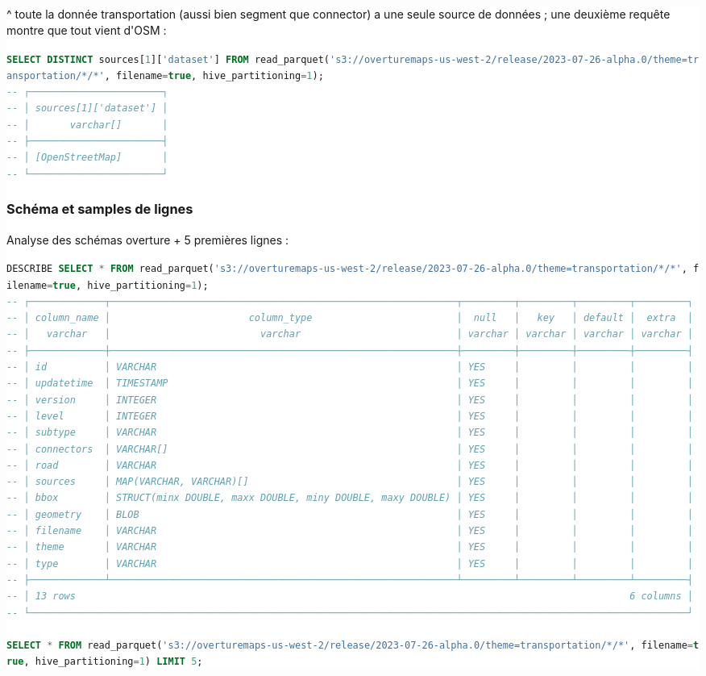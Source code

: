 ^ toute la donnée transportation (aussi bien segment que connector) a une seule source de données ; une deuxième requête montre que tout vient d'OSM :

```sql
SELECT DISTINCT sources[1]['dataset'] FROM read_parquet('s3://overturemaps-us-west-2/release/2023-07-26-alpha.0/theme=transportation/*/*', filename=true, hive_partitioning=1);
-- ┌───────────────────────┐
-- │ sources[1]['dataset'] │
-- │       varchar[]       │
-- ├───────────────────────┤
-- │ [OpenStreetMap]       │
-- └───────────────────────┘
```

### Schéma et samples de lignes

Analyse des schémas overture + 5 premières lignes :

```sql
DESCRIBE SELECT * FROM read_parquet('s3://overturemaps-us-west-2/release/2023-07-26-alpha.0/theme=transportation/*/*', filename=true, hive_partitioning=1);
-- ┌─────────────┬────────────────────────────────────────────────────────────┬─────────┬─────────┬─────────┬─────────┐
-- │ column_name │                        column_type                         │  null   │   key   │ default │  extra  │
-- │   varchar   │                          varchar                           │ varchar │ varchar │ varchar │ varchar │
-- ├─────────────┼────────────────────────────────────────────────────────────┼─────────┼─────────┼─────────┼─────────┤
-- │ id          │ VARCHAR                                                    │ YES     │         │         │         │
-- │ updatetime  │ TIMESTAMP                                                  │ YES     │         │         │         │
-- │ version     │ INTEGER                                                    │ YES     │         │         │         │
-- │ level       │ INTEGER                                                    │ YES     │         │         │         │
-- │ subtype     │ VARCHAR                                                    │ YES     │         │         │         │
-- │ connectors  │ VARCHAR[]                                                  │ YES     │         │         │         │
-- │ road        │ VARCHAR                                                    │ YES     │         │         │         │
-- │ sources     │ MAP(VARCHAR, VARCHAR)[]                                    │ YES     │         │         │         │
-- │ bbox        │ STRUCT(minx DOUBLE, maxx DOUBLE, miny DOUBLE, maxy DOUBLE) │ YES     │         │         │         │
-- │ geometry    │ BLOB                                                       │ YES     │         │         │         │
-- │ filename    │ VARCHAR                                                    │ YES     │         │         │         │
-- │ theme       │ VARCHAR                                                    │ YES     │         │         │         │
-- │ type        │ VARCHAR                                                    │ YES     │         │         │         │
-- ├─────────────┴────────────────────────────────────────────────────────────┴─────────┴─────────┴─────────┴─────────┤
-- │ 13 rows                                                                                                6 columns │
-- └──────────────────────────────────────────────────────────────────────────────────────────────────────────────────┘

SELECT * FROM read_parquet('s3://overturemaps-us-west-2/release/2023-07-26-alpha.0/theme=transportation/*/*', filename=true, hive_partitioning=1) LIMIT 5;
```